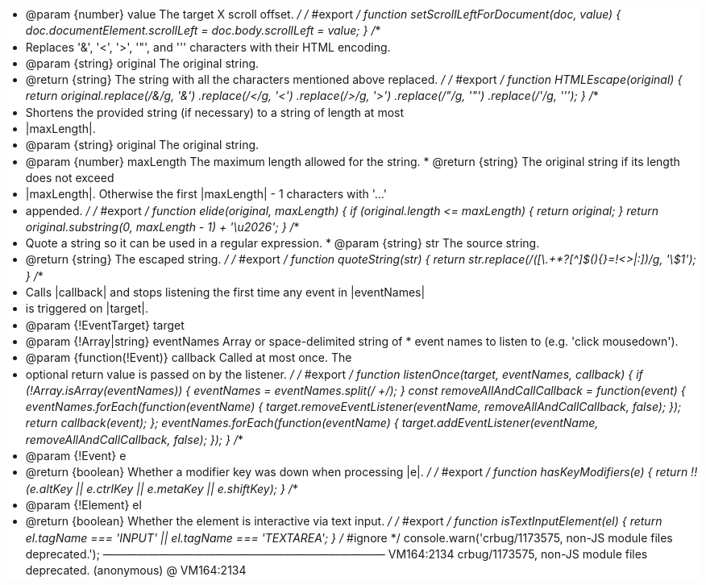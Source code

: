 * @param {number} value The target X scroll offset.
*/
/* #export */ function setScrollLeftForDocument(doc, value) { doc.documentElement.scrollLeft = doc.body.scrollLeft = value;
}
/**
* Replaces '&', '<', '>', '"', and ''' characters with their HTML encoding.
* @param {string} original The original string.
* @return {string} The string with all the characters mentioned above replaced. */
/* #export */ function HTMLEscape(original) { return original.replace(/&/g, '&amp;')
.replace(/</g, '&lt;') .replace(/>/g, '&gt;') .replace(/"/g, '&quot;') .replace(/'/g, '&#39;');
}
/**
* Shortens the provided string (if necessary) to a string of length at most
* |maxLength|.
* @param {string} original The original string.
* @param {number} maxLength The maximum length allowed for the string. * @return {string} The original string if its length does not exceed
* |maxLength|. Otherwise the first |maxLength| - 1 characters with '...'
* appended.
*/
/* #export */ function elide(original, maxLength) { if (original.length <= maxLength) {
return original; }
return original.substring(0, maxLength - 1) + '\u2026'; }
/**
* Quote a string so it can be used in a regular expression. * @param {string} str The source string.
* @return {string} The escaped string.
*/
/* #export */ function quoteString(str) {
return str.replace(/([\\\.\+\*\?\[\^\]\$\(\)\{\}\=\!\<\>\|\:])/g, '\\$1');
}
/**
* Calls |callback| and stops listening the first time any event in |eventNames|
* is triggered on |target|.
* @param {!EventTarget} target
* @param {!Array<string>|string} eventNames Array or space-delimited string of * event names to listen to (e.g. 'click mousedown').
* @param {function(!Event)} callback Called at most once. The
* optional return value is passed on by the listener.
*/
/* #export */ function listenOnce(target, eventNames, callback) { if (!Array.isArray(eventNames)) {
eventNames = eventNames.split(/ +/); }
const removeAllAndCallCallback = function(event) { eventNames.forEach(function(eventName) {
target.removeEventListener(eventName, removeAllAndCallCallback, false); });
return callback(event); };
eventNames.forEach(function(eventName) { target.addEventListener(eventName, removeAllAndCallCallback, false);
}); }
/**
* @param {!Event} e
* @return {boolean} Whether a modifier key was down when processing |e|. */
/* #export */ function hasKeyModifiers(e) {
return !!(e.altKey || e.ctrlKey || e.metaKey || e.shiftKey);
}
/**
* @param {!Element} el
* @return {boolean} Whether the element is interactive via text input. */
/* #export */ function isTextInputElement(el) {
return el.tagName === 'INPUT' || el.tagName === 'TEXTAREA';
}
/* #ignore */ console.warn('crbug/1173575, non-JS module files deprecated.');
—————————————————————————
VM164:2134 crbug/1173575, non-JS module files deprecated. (anonymous) @ VM164:2134